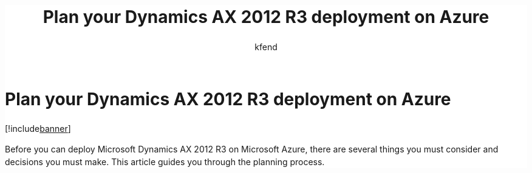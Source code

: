 ﻿---
# required metadata

title: Plan your Dynamics AX 2012 R3 deployment on Azure
description: Before you can deploy Microsoft Dynamics AX 2012 R3 on Microsoft Azure, there are several things you must consider and decisions you must make. This article guides you through the planning process. 
author: kfend
manager: AnnBe
ms.date: 04/04/2017
ms.topic: article
ms.prod: 
ms.service: Dynamics365Operations
ms.technology: 

# optional metadata

# ms.search.form: 
# ROBOTS: 
audience: Developer, IT Pro
# ms.devlang: 
ms.reviewer: kfend
ms.search.scope: AX 2012
# ms.tgt_pltfrm: 
ms.custom: 18591
ms.assetid: 84e597d7-6ad3-4322-8ac3-6b6151dd24f6
ms.search.region: Global
# ms.search.industry: 
ms.author: kfend
ms.search.validFrom: 
ms.dyn365.ops.version: 2012

---

# Plan your Dynamics AX 2012 R3 deployment on Azure

[!include[banner](../includes/banner.md)]


Before you can deploy Microsoft Dynamics AX 2012 R3 on Microsoft Azure, there are several things you must consider and decisions you must make. This article guides you through the planning process. 
